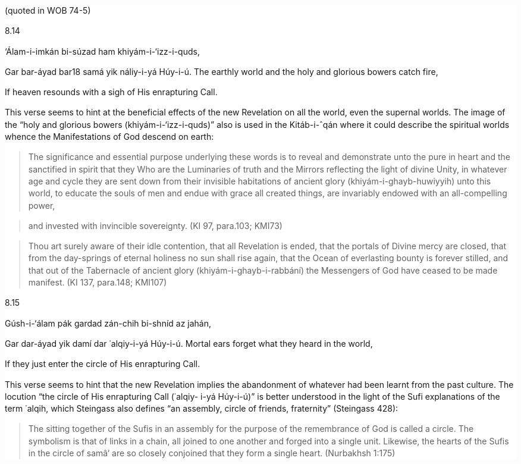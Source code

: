 (quoted in WOB 74-5)

8.14

‘Álam-i-imkán bi-súzad ham khiyám-i-‘izz-i-quds,

Gar bar-áyad bar18 samá yik náliy-i-yá Húy-i-ú.
The earthly world and the holy and glorious bowers catch fire,

If heaven resounds with a sigh of His enrapturing Call.

This verse seems to hint at the beneficial effects of the new
Revelation on all the world, even the supernal worlds. The
image of the “holy and glorious bowers (khiyám-i-‘izz-i-quds)”
also is used in the Kitáb-i-ˆqán where it could describe the
spiritual worlds whence the Manifestations of God descend on
earth:

> The significance and essential purpose underlying these
> words is to reveal and demonstrate unto the pure in
> heart and the sanctified in spirit that they Who are the
> Luminaries of truth and the Mirrors reflecting the light
> of divine Unity, in whatever age and cycle they are sent
> down from their invisible habitations of ancient glory
> (khiyám-i-ghayb-huwiyyih) unto this world, to educate
> the souls of men and endue with grace all created things,
> are invariably endowed with an all-compelling power,

> and invested with invincible sovereignty. (KI 97, para.103;
> KMI73)

> Thou art surely aware of their idle contention, that all
> Revelation is ended, that the portals of Divine mercy are
> closed, that from the day-springs of eternal holiness no
> sun shall rise again, that the Ocean of everlasting bounty
> is forever stilled, and that out of the Tabernacle of
> ancient glory (khiyám-i-ghayb-i-rabbání) the Messengers
> of God have ceased to be made manifest. (KI 137, para.148;
> KMI107)

8.15

Gúsh-i-‘álam pák gardad zán-chih bi-shníd az jahán,

Gar dar-áyad yik damí dar ˙alqiy-i-yá Húy-i-ú.
Mortal ears forget what they heard in the world,

If they just enter the circle of His enrapturing Call.

This verse seems to hint that the new Revelation implies the
abandonment of whatever had been learnt from the past
culture. The locution “the circle of His enrapturing Call (˙alqiy-
i-yá Húy-i-ú)” is better understood in the light of the Sufi
explanations of the term ˙alqih, which Steingass also defines “an
assembly, circle of friends, fraternity” (Steingass 428):

> The sitting together of the Sufis in an assembly for the
> purpose of the remembrance of God is called a circle.
> The symbolism is that of links in a chain, all joined to
> one another and forged into a single unit. Likewise, the
> hearts of the Sufis in the circle of samâ‘ are so closely
> conjoined that they form a single heart. (Nurbakhsh 1:175)
